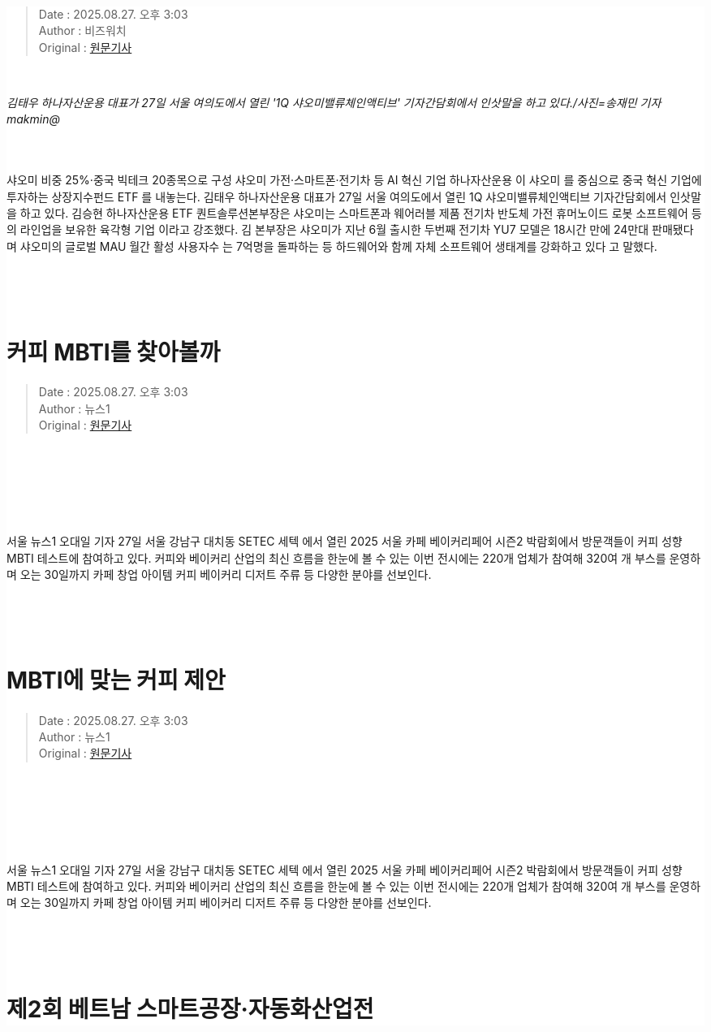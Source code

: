 > Date : 2025.08.27. 오후 3:03  
> Author : 비즈워치  
> Original : [원문기사](https://n.news.naver.com/mnews/article/648/0000039232?sid=101)  
<br/>  
  
<img alt="김태우 하나자산운용 대표가 27일 서울 여의도에서 열린 '1Q 샤오미밸류체인액티브' 기자간담회에서 인삿말을 하고 있다./사진=송재민 기자 makmin@" class="_LAZY_LOADING _LAZY_LOADING_INIT_HIDE" src="https://imgnews.pstatic.net/image/648/2025/08/27/0000039232_001_20250827150308506.jpg?type=w860" id="img1" style="display: none;"></img><em class="img_desc">김태우 하나자산운용 대표가 27일 서울 여의도에서 열린 '1Q 샤오미밸류체인액티브' 기자간담회에서 인삿말을 하고 있다./사진=송재민 기자 makmin@</em>  
<br/><br/>  
  
샤오미 비중 25%·중국 빅테크 20종목으로 구성 샤오미 가전·스마트폰·전기차 등 AI 혁신 기업 하나자산운용 이 샤오미 를 중심으로 중국 혁신 기업에 투자하는 상장지수펀드 ETF 를 내놓는다.
김태우 하나자산운용 대표가 27일 서울 여의도에서 열린 1Q 샤오미밸류체인액티브 기자간담회에서 인삿말을 하고 있다.
김승현 하나자산운용 ETF 퀀트솔루션본부장은 샤오미는 스마트폰과 웨어러블 제품 전기차 반도체 가전 휴머노이드 로봇 소프트웨어 등의 라인업을 보유한 육각형 기업 이라고 강조했다.
김 본부장은 샤오미가 지난 6월 출시한 두번째 전기차 YU7 모델은 18시간 만에 24만대 판매됐다 며 샤오미의 글로벌 MAU 월간 활성 사용자수 는 7억명을 돌파하는 등 하드웨어와 함께 자체 소프트웨어 생태계를 강화하고 있다 고 말했다.  
<br/><br/><br/>  

  
# 커피 MBTI를 찾아볼까  
  
> Date : 2025.08.27. 오후 3:03  
> Author : 뉴스1  
> Original : [원문기사](https://n.news.naver.com/mnews/article/421/0008451197?sid=101)  
<br/>  
  
<img alt="" class="_LAZY_LOADING _LAZY_LOADING_INIT_HIDE" src="https://imgnews.pstatic.net/image/421/2025/08/27/0008451197_001_20250827150316004.jpg?type=w860" id="img1" style="display: none;"></img>  
<br/><br/>  
  
서울 뉴스1 오대일 기자 27일 서울 강남구 대치동 SETEC 세텍 에서 열린 2025 서울 카페 베이커리페어 시즌2 박람회에서 방문객들이 커피 성향 MBTI 테스트에 참여하고 있다. 커피와 베이커리 산업의 최신 흐름을 한눈에 볼 수 있는 이번 전시에는 220개 업체가 참여해 320여 개 부스를 운영하며 오는 30일까지 카페 창업 아이템 커피 베이커리 디저트 주류 등 다양한 분야를 선보인다.  
<br/><br/><br/>  

  
# MBTI에 맞는 커피 제안  
  
> Date : 2025.08.27. 오후 3:03  
> Author : 뉴스1  
> Original : [원문기사](https://n.news.naver.com/mnews/article/421/0008451196?sid=101)  
<br/>  
  
<img alt="" class="_LAZY_LOADING _LAZY_LOADING_INIT_HIDE" src="https://imgnews.pstatic.net/image/421/2025/08/27/0008451196_001_20250827150313173.jpg?type=w860" id="img1" style="display: none;"></img>  
<br/><br/>  
  
서울 뉴스1 오대일 기자 27일 서울 강남구 대치동 SETEC 세텍 에서 열린 2025 서울 카페 베이커리페어 시즌2 박람회에서 방문객들이 커피 성향 MBTI 테스트에 참여하고 있다. 커피와 베이커리 산업의 최신 흐름을 한눈에 볼 수 있는 이번 전시에는 220개 업체가 참여해 320여 개 부스를 운영하며 오는 30일까지 카페 창업 아이템 커피 베이커리 디저트 주류 등 다양한 분야를 선보인다.  
<br/><br/><br/>  

  
# 제2회 베트남 스마트공장·자동화산업전  
  
